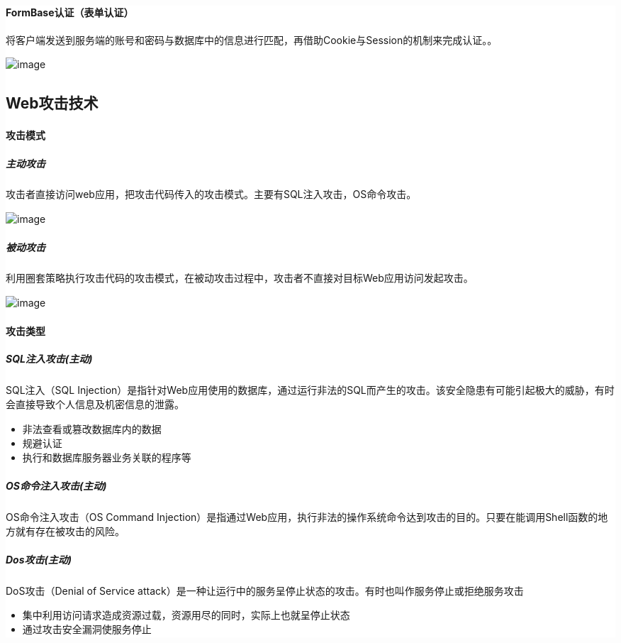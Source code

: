 #### FormBase认证（表单认证）

<p>
将客户端发送到服务端的账号和密码与数据库中的信息进行匹配，再借助Cookie与Session的机制来完成认证。。  
</p>

![image](https://github.com/xuanxuan2016/xuanxuan2016.github.io/blob/master/img/2019-06-24-tujie-http/tu_26.png?raw=true)

## Web攻击技术

#### 攻击模式

##### 主动攻击

<p>
攻击者直接访问web应用，把攻击代码传入的攻击模式。主要有SQL注入攻击，OS命令攻击。
</p>

![image](https://github.com/xuanxuan2016/xuanxuan2016.github.io/blob/master/img/2019-06-24-tujie-http/tu_22.png?raw=true)

##### 被动攻击

<p>
利用圈套策略执行攻击代码的攻击模式，在被动攻击过程中，攻击者不直接对目标Web应用访问发起攻击。
</p>

![image](https://github.com/xuanxuan2016/xuanxuan2016.github.io/blob/master/img/2019-06-24-tujie-http/tu_23.png?raw=true)

#### 攻击类型

##### SQL注入攻击(主动)

<p>
SQL注入（SQL Injection）是指针对Web应用使用的数据库，通过运行非法的SQL而产生的攻击。该安全隐患有可能引起极大的威胁，有时会直接导致个人信息及机密信息的泄露。
</p>

- 非法查看或篡改数据库内的数据
- 规避认证
- 执行和数据库服务器业务关联的程序等

##### OS命令注入攻击(主动)

<p>
OS命令注入攻击（OS Command Injection）是指通过Web应用，执行非法的操作系统命令达到攻击的目的。只要在能调用Shell函数的地方就有存在被攻击的风险。
</p>

##### Dos攻击(主动)

<p>
DoS攻击（Denial of Service attack）是一种让运行中的服务呈停止状态的攻击。有时也叫作服务停止或拒绝服务攻击
</p>

- 集中利用访问请求造成资源过载，资源用尽的同时，实际上也就呈停止状态
- 通过攻击安全漏洞使服务停止
